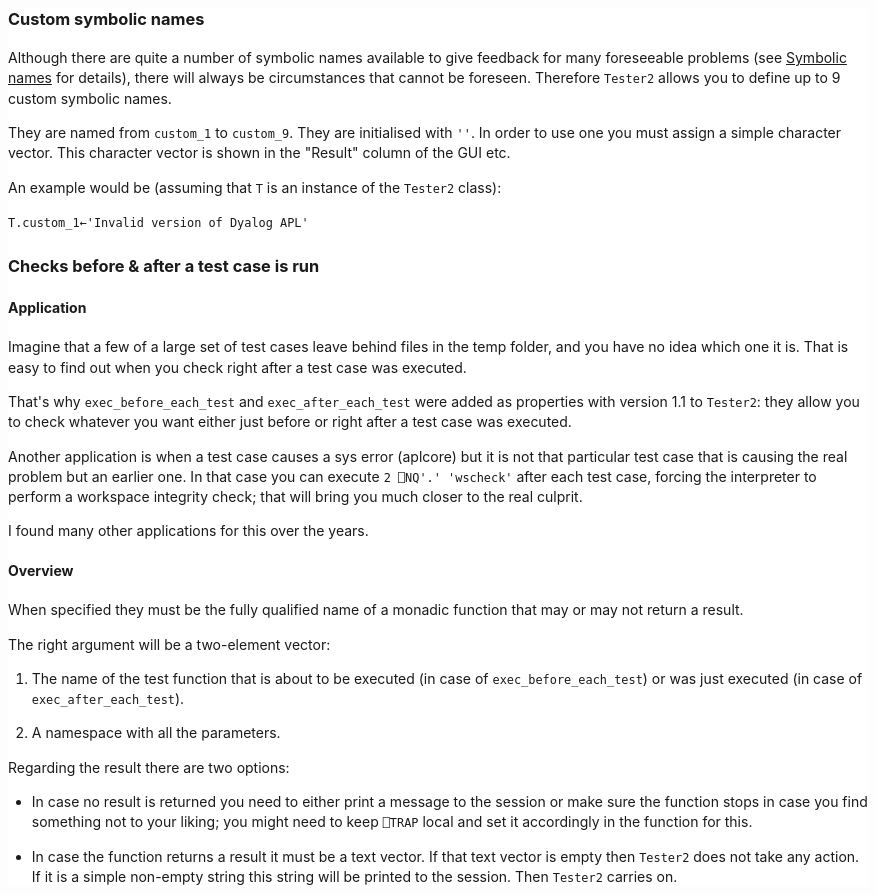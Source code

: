 ### Custom symbolic names

Although there are quite a number of symbolic names available to give feedback for many foreseeable problems (see [Symbolic names](#) for details), there will always be circumstances that cannot be foreseen. Therefore `Tester2` allows you to define up to 9 custom symbolic names.

They are named from `custom_1` to `custom_9`. They are initialised with `''`. In order to use one you must assign a simple character vector. This character vector is shown in the "Result" column of the GUI etc.

An example would be (assuming that `T` is an instance of the `Tester2` class): 

```
T.custom_1←'Invalid version of Dyalog APL'
```

### Checks before & after a test case is run

#### Application

Imagine that a few of a large set of test cases leave behind files in the temp folder, and you have no idea which one it is. That is easy to find out when you check right after a test case was executed.

That's why `exec_before_each_test` and `exec_after_each_test` were added as properties with version 1.1 to `Tester2`: they allow you to check whatever you want either just before or right after a test case was executed.

Another application is when a test case causes a sys error (aplcore) but it is not that particular test case that is causing the real problem but an earlier one. In that case you can execute `2 ⎕NQ'.' 'wscheck'` after each test case, forcing the interpreter to perform a workspace integrity check; that will bring you much closer to the real culprit.

I found many other applications for this over the years.

#### Overview

When specified they must be the fully qualified name of a monadic function that may or may not return a result.

The right argument will be a two-element vector:

1. The name of the test function that is about to be executed (in case of `exec_before_each_test`) or was just executed (in case of `exec_after_each_test`).

2. A namespace with all the parameters.

Regarding the result there are two options:

* In case no result is returned you need to either print a message to the session or make sure the function stops in case you find something not to your liking; you might need to keep `⎕TRAP` local and set it accordingly in the function for this.

* In case the function returns a result it must be a text vector. If that text vector is empty then `Tester2` does not take any action. If it is a simple non-empty string this string will be printed to the session. Then `Tester2` carries on.

